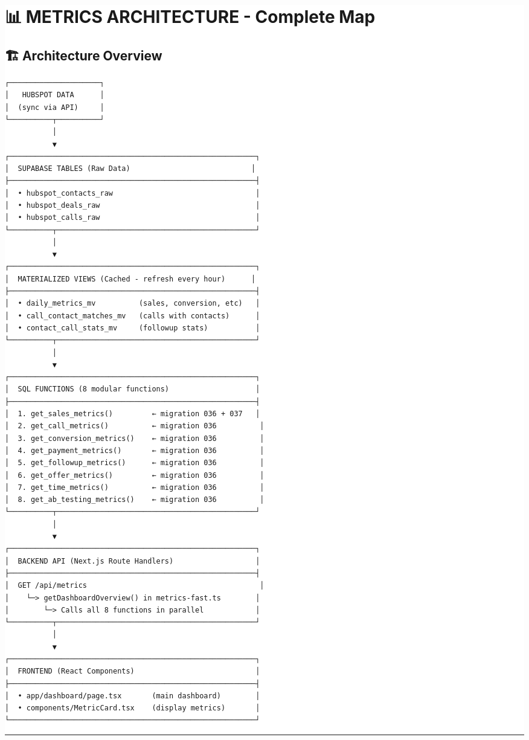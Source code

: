 # 📊 METRICS ARCHITECTURE - Complete Map

## 🏗️ Architecture Overview

```
┌─────────────────────┐
│   HUBSPOT DATA      │
│  (sync via API)     │
└──────────┬──────────┘
           │
           ▼
┌─────────────────────────────────────────────────────────┐
│  SUPABASE TABLES (Raw Data)                            │
├─────────────────────────────────────────────────────────┤
│  • hubspot_contacts_raw                                 │
│  • hubspot_deals_raw                                    │
│  • hubspot_calls_raw                                    │
└──────────┬──────────────────────────────────────────────┘
           │
           ▼
┌─────────────────────────────────────────────────────────┐
│  MATERIALIZED VIEWS (Cached - refresh every hour)      │
├─────────────────────────────────────────────────────────┤
│  • daily_metrics_mv          (sales, conversion, etc)   │
│  • call_contact_matches_mv   (calls with contacts)      │
│  • contact_call_stats_mv     (followup stats)           │
└──────────┬──────────────────────────────────────────────┘
           │
           ▼
┌─────────────────────────────────────────────────────────┐
│  SQL FUNCTIONS (8 modular functions)                    │
├─────────────────────────────────────────────────────────┤
│  1. get_sales_metrics()         ← migration 036 + 037   │
│  2. get_call_metrics()          ← migration 036          │
│  3. get_conversion_metrics()    ← migration 036          │
│  4. get_payment_metrics()       ← migration 036          │
│  5. get_followup_metrics()      ← migration 036          │
│  6. get_offer_metrics()         ← migration 036          │
│  7. get_time_metrics()          ← migration 036          │
│  8. get_ab_testing_metrics()    ← migration 036          │
└──────────┬──────────────────────────────────────────────┘
           │
           ▼
┌─────────────────────────────────────────────────────────┐
│  BACKEND API (Next.js Route Handlers)                   │
├─────────────────────────────────────────────────────────┤
│  GET /api/metrics                                        │
│    └─> getDashboardOverview() in metrics-fast.ts        │
│        └─> Calls all 8 functions in parallel            │
└──────────┬──────────────────────────────────────────────┘
           │
           ▼
┌─────────────────────────────────────────────────────────┐
│  FRONTEND (React Components)                            │
├─────────────────────────────────────────────────────────┤
│  • app/dashboard/page.tsx       (main dashboard)        │
│  • components/MetricCard.tsx    (display metrics)       │
└─────────────────────────────────────────────────────────┘
```

---
